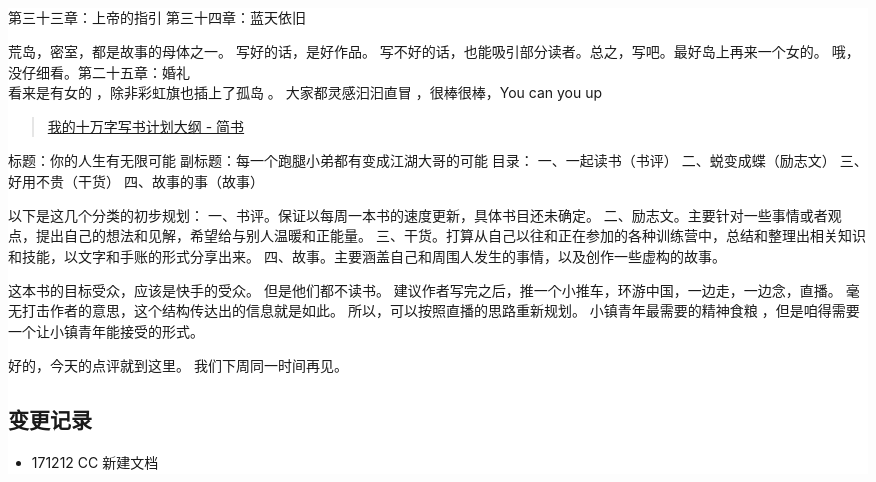 第三十三章：上帝的指引
第三十四章：蓝天依旧


荒岛，密室，都是故事的母体之一。 写好的话，是好作品。 写不好的话，也能吸引部分读者。总之，写吧。最好岛上再来一个女的。 
哦，没仔细看。第二十五章：婚礼   
看来是有女的 ，除非彩虹旗也插上了孤岛 。
大家都灵感汩汩直冒 ，很棒很棒，You can you up 

>[我的十万字写书计划大纲 - 简书](http://www.jianshu.com/p/a3cfec4c2342)

标题：你的人生有无限可能
副标题：每一个跑腿小弟都有变成江湖大哥的可能
目录： 一、一起读书（书评）
    二、蜕变成蝶（励志文）
    三、好用不贵（干货）
    四、故事的事（故事） 

以下是这几个分类的初步规划：
一、书评。保证以每周一本书的速度更新，具体书目还未确定。
二、励志文。主要针对一些事情或者观点，提出自己的想法和见解，希望给与别人温暖和正能量。
三、干货。打算从自己以往和正在参加的各种训练营中，总结和整理出相关知识和技能，以文字和手账的形式分享出来。
四、故事。主要涵盖自己和周围人发生的事情，以及创作一些虚构的故事。 

这本书的目标受众，应该是快手的受众。 但是他们都不读书。 建议作者写完之后，推一个小推车，环游中国，一边走，一边念，直播。 毫无打击作者的意思，这个结构传达出的信息就是如此。 所以，可以按照直播的思路重新规划。 小镇青年最需要的精神食粮 ，但是咱得需要一个让小镇青年能接受的形式。 
 
好的，今天的点评就到这里。 我们下周同一时间再见。 

## 变更记录
- 171212 CC 新建文档



